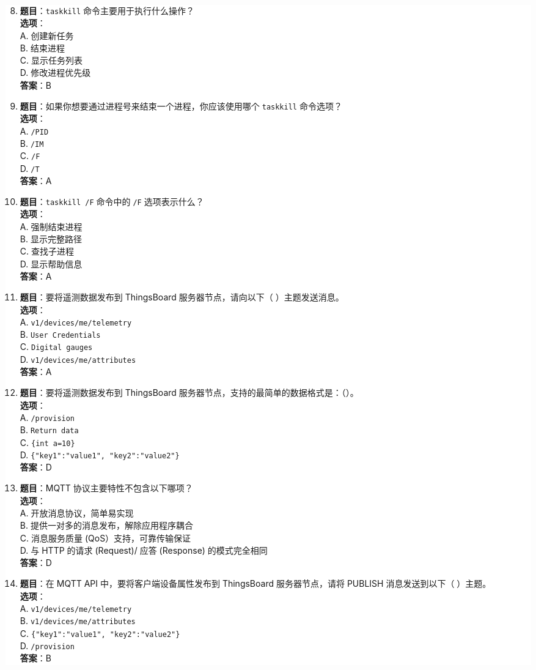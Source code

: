 8. **题目**：`taskkill` 命令主要用于执行什么操作？  
   **选项**：  
   A. 创建新任务  
   B. 结束进程  
   C. 显示任务列表  
   D. 修改进程优先级  
   **答案**：B

9. **题目**：如果你想要通过进程号来结束一个进程，你应该使用哪个 `taskkill` 命令选项？  
   **选项**：  
   A. `/PID`  
   B. `/IM`  
   C. `/F`  
   D. `/T`  
   **答案**：A

10. **题目**：`taskkill /F` 命令中的 `/F` 选项表示什么？  
    **选项**：  
    A. 强制结束进程  
    B. 显示完整路径  
    C. 查找子进程  
    D. 显示帮助信息  
    **答案**：A

11. **题目**：要将遥测数据发布到 ThingsBoard 服务器节点，请向以下（ ）主题发送消息。  
    **选项**：  
    A. `v1/devices/me/telemetry`  
    B. `User Credentials`  
    C. `Digital gauges`  
    D. `v1/devices/me/attributes`  
    **答案**：A

12. **题目**：要将遥测数据发布到 ThingsBoard 服务器节点，支持的最简单的数据格式是：（）。  
    **选项**：  
    A. `/provision`  
    B. `Return data`  
    C. `{int a=10}`  
    D. `{"key1":"value1", "key2":"value2"}`  
    **答案**：D

13. **题目**：MQTT 协议主要特性不包含以下哪项？  
    **选项**：  
    A. 开放消息协议，简单易实现  
    B. 提供一对多的消息发布，解除应用程序耦合  
    C. 消息服务质量 (QoS）支持，可靠传输保证  
    D. 与 HTTP 的请求 (Request)/ 应答 (Response) 的模式完全相同  
    **答案**：D

14. **题目**：在 MQTT API 中，要将客户端设备属性发布到 ThingsBoard 服务器节点，请将 PUBLISH 消息发送到以下（ ）主题。  
    **选项**：  
    A. `v1/devices/me/telemetry`  
    B. `v1/devices/me/attributes`  
    C. `{"key1":"value1", "key2":"value2"}`  
    D. `/provision`  
    **答案**：B
